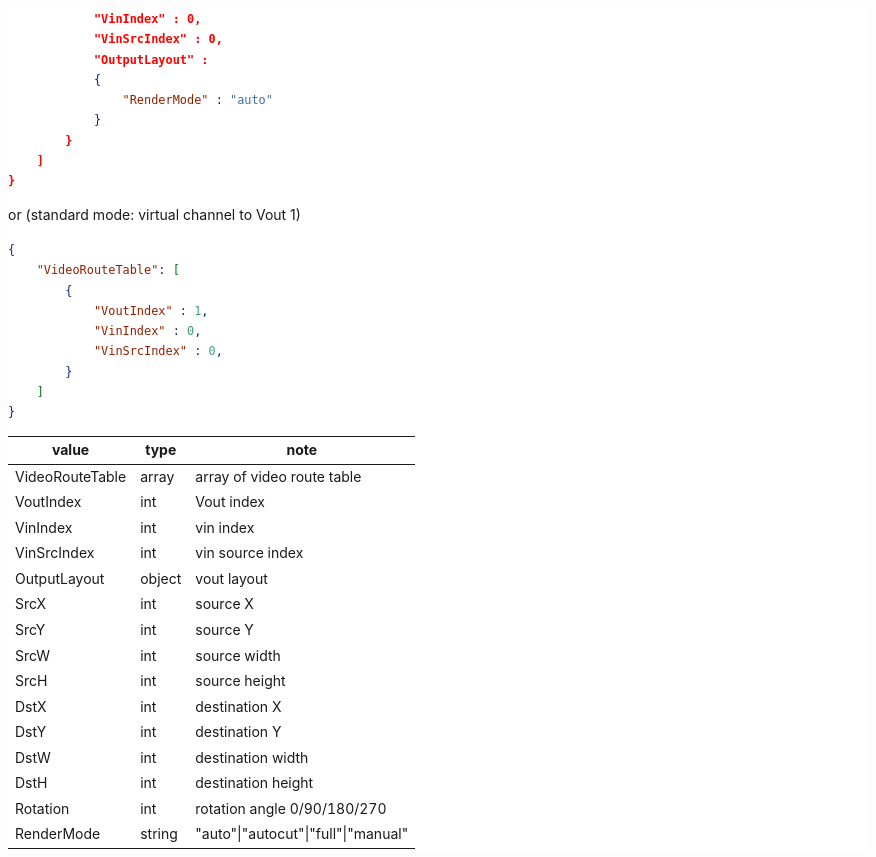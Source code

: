 ```json
			"VinIndex" : 0,
			"VinSrcIndex" : 0,
			"OutputLayout" :
			{
				"RenderMode" : "auto"
			}
		}
	]
}
```
or (standard mode: virtual channel to Vout 1)
```json
{
	"VideoRouteTable": [
		{
			"VoutIndex" : 1,
			"VinIndex" : 0,
			"VinSrcIndex" : 0,
		}
	]
}
```

| value                    | type                     | note                     |
|--------------------------|--------------------------|--------------------------|
| VideoRouteTable          | array                    | array of video route table |
| VoutIndex                | int                      | Vout index               |
| VinIndex                 | int                      | vin index 			     |
| VinSrcIndex              | int                      | vin source index   		 |
| OutputLayout             | object                   | vout layout              |
| SrcX             		   | int                      | source X                 |
| SrcY             		   | int                      | source Y                 |
| SrcW             		   | int                      | source width             |
| SrcH             		   | int                      | source height            |
| DstX             		   | int                      | destination X            |
| DstY             		   | int                      | destination Y            |
| DstW             		   | int                      | destination width        |
| DstH             		   | int                      | destination height       |
| Rotation         		   | int                      | rotation angle 0/90/180/270           |
| RenderMode               | string                   | "auto"\|"autocut"\|"full"\|"manual"|
